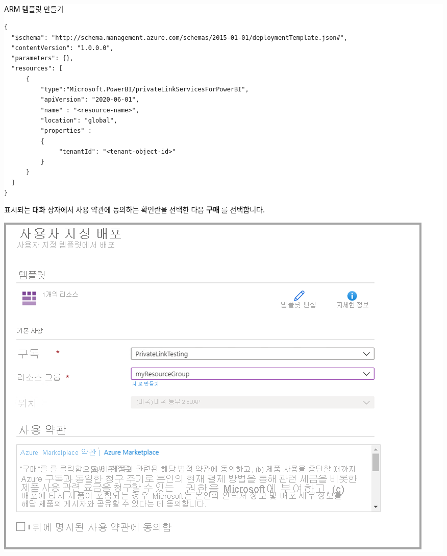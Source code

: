 ARM 템플릿 만들기 

```
{
  "$schema": "http://schema.management.azure.com/schemas/2015-01-01/deploymentTemplate.json#",
  "contentVersion": "1.0.0.0",
  "parameters": {},
  "resources": [
      {
          "type":"Microsoft.PowerBI/privateLinkServicesForPowerBI",
          "apiVersion": "2020-06-01",
          "name" : "<resource-name>",
          "location": "global",
          "properties" : 
          {
               "tenantId": "<tenant-object-id>"
          }
      }
  ]
}
```

표시되는 대화 상자에서 사용 약관에 동의하는 확인란을 선택한 다음 **구매** 를 선택합니다.

![사용 약관에 동의한 후 템플릿 구매](media/service-security-private-links/service-private-links-02.png)
